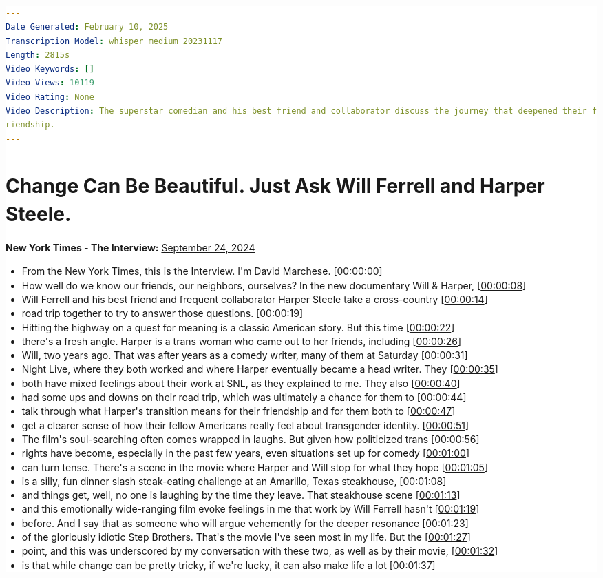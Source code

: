```yaml
---
Date Generated: February 10, 2025
Transcription Model: whisper medium 20231117
Length: 2815s
Video Keywords: []
Video Views: 10119
Video Rating: None
Video Description: The superstar comedian and his best friend and collaborator discuss the journey that deepened their friendship.
---
```


# Change Can Be Beautiful. Just Ask Will Ferrell and Harper Steele.
**New York Times - The Interview:** [September 24, 2024](https://www.youtube.com/watch?v=-TihbpA2LZ0)
*  From the New York Times, this is the Interview. I'm David Marchese. [[00:00:00](https://www.youtube.com/watch?v=-TihbpA2LZ0&t=0.0s)]
*  How well do we know our friends, our neighbors, ourselves? In the new documentary Will & Harper, [[00:00:08](https://www.youtube.com/watch?v=-TihbpA2LZ0&t=8.76s)]
*  Will Ferrell and his best friend and frequent collaborator Harper Steele take a cross-country [[00:00:14](https://www.youtube.com/watch?v=-TihbpA2LZ0&t=14.88s)]
*  road trip together to try to answer those questions. [[00:00:19](https://www.youtube.com/watch?v=-TihbpA2LZ0&t=19.04s)]
*  Hitting the highway on a quest for meaning is a classic American story. But this time [[00:00:22](https://www.youtube.com/watch?v=-TihbpA2LZ0&t=22.32s)]
*  there's a fresh angle. Harper is a trans woman who came out to her friends, including [[00:00:26](https://www.youtube.com/watch?v=-TihbpA2LZ0&t=26.6s)]
*  Will, two years ago. That was after years as a comedy writer, many of them at Saturday [[00:00:31](https://www.youtube.com/watch?v=-TihbpA2LZ0&t=31.160000000000004s)]
*  Night Live, where they both worked and where Harper eventually became a head writer. They [[00:00:35](https://www.youtube.com/watch?v=-TihbpA2LZ0&t=35.480000000000004s)]
*  both have mixed feelings about their work at SNL, as they explained to me. They also [[00:00:40](https://www.youtube.com/watch?v=-TihbpA2LZ0&t=40.04s)]
*  had some ups and downs on their road trip, which was ultimately a chance for them to [[00:00:44](https://www.youtube.com/watch?v=-TihbpA2LZ0&t=44.0s)]
*  talk through what Harper's transition means for their friendship and for them both to [[00:00:47](https://www.youtube.com/watch?v=-TihbpA2LZ0&t=47.120000000000005s)]
*  get a clearer sense of how their fellow Americans really feel about transgender identity. [[00:00:51](https://www.youtube.com/watch?v=-TihbpA2LZ0&t=51.04s)]
*  The film's soul-searching often comes wrapped in laughs. But given how politicized trans [[00:00:56](https://www.youtube.com/watch?v=-TihbpA2LZ0&t=56.8s)]
*  rights have become, especially in the past few years, even situations set up for comedy [[00:01:00](https://www.youtube.com/watch?v=-TihbpA2LZ0&t=60.879999999999995s)]
*  can turn tense. There's a scene in the movie where Harper and Will stop for what they hope [[00:01:05](https://www.youtube.com/watch?v=-TihbpA2LZ0&t=65.1s)]
*  is a silly, fun dinner slash steak-eating challenge at an Amarillo, Texas steakhouse, [[00:01:08](https://www.youtube.com/watch?v=-TihbpA2LZ0&t=68.8s)]
*  and things get, well, no one is laughing by the time they leave. That steakhouse scene [[00:01:13](https://www.youtube.com/watch?v=-TihbpA2LZ0&t=73.84s)]
*  and this emotionally wide-ranging film evoke feelings in me that work by Will Ferrell hasn't [[00:01:19](https://www.youtube.com/watch?v=-TihbpA2LZ0&t=79.52s)]
*  before. And I say that as someone who will argue vehemently for the deeper resonance [[00:01:23](https://www.youtube.com/watch?v=-TihbpA2LZ0&t=83.92s)]
*  of the gloriously idiotic Step Brothers. That's the movie I've seen most in my life. But the [[00:01:27](https://www.youtube.com/watch?v=-TihbpA2LZ0&t=87.48s)]
*  point, and this was underscored by my conversation with these two, as well as by their movie, [[00:01:32](https://www.youtube.com/watch?v=-TihbpA2LZ0&t=92.36s)]
*  is that while change can be pretty tricky, if we're lucky, it can also make life a lot [[00:01:37](https://www.youtube.com/watch?v=-TihbpA2LZ0&t=97.32s)]